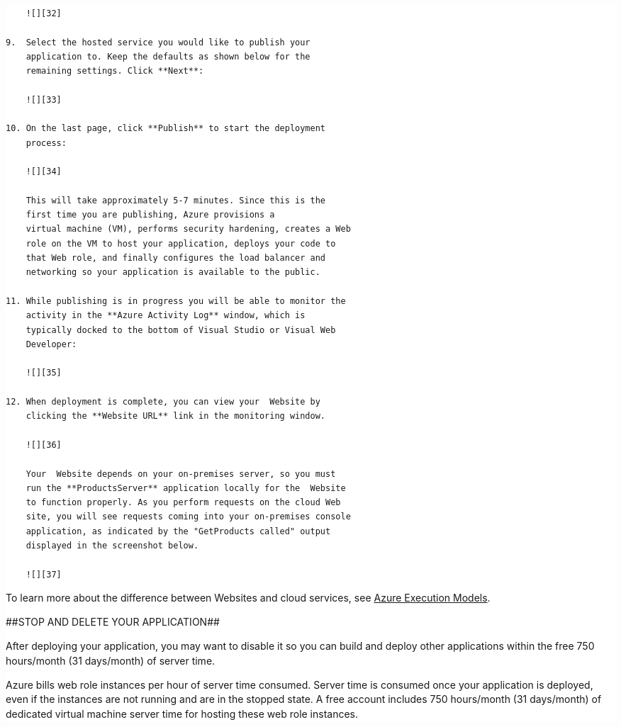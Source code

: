         ![][32]

    9.  Select the hosted service you would like to publish your
        application to. Keep the defaults as shown below for the
        remaining settings. Click **Next**:

        ![][33]

    10. On the last page, click **Publish** to start the deployment
        process:

        ![][34]

        This will take approximately 5-7 minutes. Since this is the
        first time you are publishing, Azure provisions a
        virtual machine (VM), performs security hardening, creates a Web
        role on the VM to host your application, deploys your code to
        that Web role, and finally configures the load balancer and
        networking so your application is available to the public.

    11. While publishing is in progress you will be able to monitor the
        activity in the **Azure Activity Log** window, which is
        typically docked to the bottom of Visual Studio or Visual Web
        Developer:

        ![][35]

    12. When deployment is complete, you can view your  Website by
        clicking the **Website URL** link in the monitoring window.

        ![][36]

        Your  Website depends on your on-premises server, so you must
        run the **ProductsServer** application locally for the  Website
        to function properly. As you perform requests on the cloud Web
        site, you will see requests coming into your on-premises console
        application, as indicated by the "GetProducts called" output
        displayed in the screenshot below.

        ![][37]

To learn more about the difference between  Websites and cloud services, see [Azure Execution Models][executionmodels].

##STOP AND DELETE YOUR APPLICATION##

After deploying your application, you may want to disable it so you
can build and deploy other applications within the free 750
hours/month (31 days/month) of server time.

Azure bills web role instances per hour of server time
consumed. Server time is consumed once your application is deployed,
even if the instances are not running and are in the stopped state.
A free account includes 750 hours/month (31 days/month) of dedicated
virtual machine server time for hosting these web role instances.


  [0]: ./media/cloud-services-dotnet-hybrid-app-using-service-bus-relay/hybrid.png
  [1]: ./media/cloud-services-dotnet-hybrid-app-using-service-bus-relay/App2.png
  [Get Tools and SDK]: /develop/net/
  [NuGet]: http://nuget.org
  [2]: ./media/cloud-services-dotnet-hybrid-app-using-service-bus-relay/getting-started-3.png
  [3]: ./media/cloud-services-dotnet-hybrid-app-using-service-bus-relay/getting-started-4-2-WebPI.png
  [Azure Management Portal]: http://manage.windowsazure.cn
  [5]: ./media/cloud-services-dotnet-hybrid-app-using-service-bus-relay/sb-queues-03.png
  [6]: ./media/cloud-services-dotnet-hybrid-app-using-service-bus-relay/sb-queues-04.png
  [Using the NuGet Service Bus Package]: http://msdn.microsoft.com/zh-cn/library/dn741354.aspx
  [10]: ./media/cloud-services-dotnet-hybrid-app-using-service-bus-relay/hy-web-1.png
  [11]: ./media/cloud-services-dotnet-hybrid-app-using-service-bus-relay/hy-con-1.png
  [12]: ./media/cloud-services-dotnet-hybrid-app-using-service-bus-relay/hy-con-3.png
  [13]: ./media/cloud-services-dotnet-hybrid-app-using-service-bus-relay/getting-started-multi-tier-13.png
  [14]: ./media/cloud-services-dotnet-hybrid-app-using-service-bus-relay/hy-con-4.png
  [15]: ./media/cloud-services-dotnet-hybrid-app-using-service-bus-relay/hy-web-2.png
  [16]: ./media/cloud-services-dotnet-hybrid-app-using-service-bus-relay/hy-web-4.png
  [17]: ./media/cloud-services-dotnet-hybrid-app-using-service-bus-relay/hy-web-7.jpg
  [18]: ./media/cloud-services-dotnet-hybrid-app-using-service-bus-relay/hy-web-10.jpg
  [20]: ./media/cloud-services-dotnet-hybrid-app-using-service-bus-relay/hy-web-11.png
  [21]: ./media/cloud-services-dotnet-hybrid-app-using-service-bus-relay/App1.png
  [22]: ./media/cloud-services-dotnet-hybrid-app-using-service-bus-relay/getting-started-hybrid-21.png
  [23]: ./media/cloud-services-dotnet-hybrid-app-using-service-bus-relay/getting-started-hybrid-22.png
  [24]: ./media/cloud-services-dotnet-hybrid-app-using-service-bus-relay/hy-web-12.png
  [25]: ./media/cloud-services-dotnet-hybrid-app-using-service-bus-relay/hy-web-13.png
  [26]: ./media/cloud-services-dotnet-hybrid-app-using-service-bus-relay/hy-web-14.png
  [27]: ./media/cloud-services-dotnet-hybrid-app-using-service-bus-relay/getting-started-hybrid-33.png
  [30]: ./media/cloud-services-dotnet-hybrid-app-using-service-bus-relay/getting-started-hybrid-36.png
  [31]: ./media/cloud-services-dotnet-hybrid-app-using-service-bus-relay/getting-started-hybrid-37.png
  [32]: ./media/cloud-services-dotnet-hybrid-app-using-service-bus-relay/getting-started-hybrid-38.png
  [33]: ./media/cloud-services-dotnet-hybrid-app-using-service-bus-relay/getting-started-hybrid-39.png
  [34]: ./media/cloud-services-dotnet-hybrid-app-using-service-bus-relay/getting-started-hybrid-40.png
  [35]: ./media/cloud-services-dotnet-hybrid-app-using-service-bus-relay/getting-started-hybrid-41.png
  [36]: ./media/cloud-services-dotnet-hybrid-app-using-service-bus-relay/App2.png
  [37]: ./media/cloud-services-dotnet-hybrid-app-using-service-bus-relay/hy-service1.png
  [38]: ./media/cloud-services-dotnet-hybrid-app-using-service-bus-relay/getting-started-multi-tier-27.png
  [39]: ./media/cloud-services-dotnet-hybrid-app-using-service-bus-relay/sb-queues-09.png
  [40]: ./media/cloud-services-dotnet-hybrid-app-using-service-bus-relay/sb-queues-06.png
  [41]: ./media/cloud-services-dotnet-hybrid-app-using-service-bus-relay/getting-started-multi-tier-40.png
  [42]: ./media/cloud-services-dotnet-hybrid-app-using-service-bus-relay/getting-started-41.png
  [43]: ./media/cloud-services-dotnet-hybrid-app-using-service-bus-relay/getting-started-hybrid-43.png
  [44]: ./media/cloud-services-dotnet-hybrid-app-using-service-bus-relay/VSProperties.png
  [sbmsdn]: http://msdn.microsoft.com/zh-cn/library/windowsazure/ee732537.aspx  
  [sbwacom]: /zh-cn/documentation/services/service-bus/  
  [sbwacomqhowto]: /zh-cn/documentation/articles/service-bus-dotnet-how-to-use-queues/
  [executionmodels]: /zh-cn/documentation/articles/fundamentals-application-models/